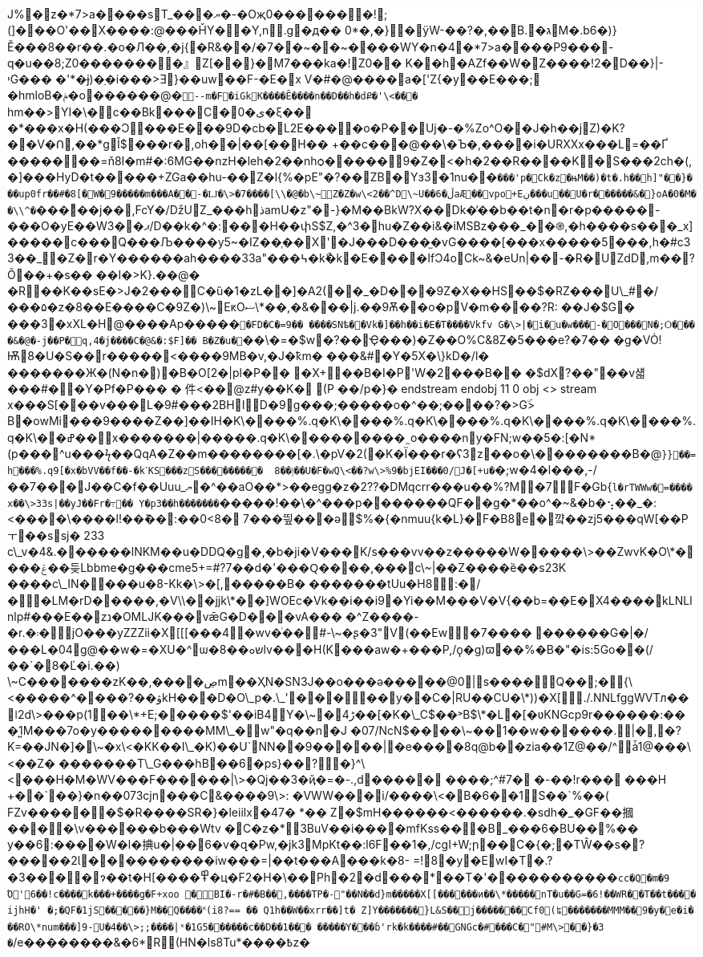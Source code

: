 J%�z�\*7\>a����sT\_���ޔ�-�Oҗ0�������!;(]���O'��X����:@���ȞY��Y,n.g�д��	0\*�,�}�ÿW-��?�,��B.�גM�.b6�)}Ĕ���8��r��.�o�Л��,�j{�R&��/�7��\~��\~����WY�n�4�\*7\>a����P9���-q�u��8;Z0��������』Z[��}�M7���ka�!Z0��
K��h�AZf��W�Z����!2�D��}|-יG���
�'\*�ɉ)�ַ�i���\>Ǝ}��uw��F-�E�x V�#�@����a�['Z{�y��E���;	�hmloB�ݥ�o������@�`--m�F�iGkK����Ȇ����n��D��h�dՔ�'\<���`hm��\>YI�\\�c��Bk���C�0�ى�ξ��
�\*���x�H(���Ɔ���E���9D�cb�L2E����o�P��׍Uj�-�%Zo^O��J�h��jZ)�K?��V�Ո,��\*gǏ$���r�,oh��|��[��H�� +��c���@��\\�Ъ�,����i�URXXx���L=��Ґ
�������=ň8I�m#�:6MG��nzH�leh�2��nhѻ�����9�Z�\<�h�2��R����K�S���2ch�(,�]���HyD�t�����+ZGa��hu-��Z�l{%�pE"�?��ZB�Yɜ3�1nu��`���'p�Ck�z�њM��)�t�.h��h]"��}���up0fr��#�8[�W�9�����m���A��-�Ǉ�\>�7����[\\�@�b\~݋Z�Z�w\<2��^D\~U��6�ڵaÆ��vpo+Eڹ���u��U�r������&�}oA�0�M��\\^�`���ް��j��,FcY�/ǅUZ\_���hذamU�z"�-}�M��BkW?X��Dk�̕��b��t�n�r�p�����-���O�yE��W3��ޕ/D��k�^�:���H��փS$Z,�^3�hu�Z��i&�iMSBz���\_��֎,�h����s���\_x]�����c���Q���Љ����y5\~�IZ��֧��X'�J���D���̫�vG����[���x�����5���,h�#c33��\_�Z�r�Y������ah����33a"���߆�kޯ�k�E����IfϽ4oCk\~&�eUn|��-�R�UZdD,m��?Õ��+�s��
��I�\>K}.��@�
�R��K��sE�\>J�2���C�ȕ�1�zL��]�A2(��\_�D���9Z�X��HS��$�RZ���U\_#�/���۵�z�8��E����C�9Z�)\~EԟOޟ\*��,�&���|j.��9Ѫ��o�pV�m����?R:
��J�$G�
���3�xXL�H@����Ap�����`�FD�C�=9��
����SNѣ��Vk�]��h��i�E�T����Vkfv
G�\>|�i�u�w���-�O���N�;Ѻ����&�@�-j��P�q,4�j����C�@&�:$F]��
B�Z�u�`��\\�=�$w�?��Ҿ���)�Z��O%C&8Z�5���e?�7��
�g�VȮ!Ѭ8�U�S��r�����\<����9MB�v,�J�ҟm�	���&#�Y�5X�\\}kD�/l�
�������Ж�(N�n�)�B�O[2�|pl�P�� �X+��B�I�P'W�2���B��	�$dX?��"��v섋���#��Y�Pf�P���	�
件\<��@z#y��K�
(P ��/p�}�
endstream
endobj
11 0 obj
\<\>
stream
x���S[ٖ���v���L�9#���2BHID�9g���;�����o�^��;����?�\>Gۜ\>
B�owMi���9����Z��]��IH�K\\����%.q�K\\����%.q�K\\����%.q�K\\����%.q�K\\����%.q�K\\��ߝ��x�������|�����.q�K\\���������˷o����n޼y�FΝ;w��5�:[�N\*(p���ׯ^u���ϟ��QqA�Z��m��������[�.\\�pV�2(�K�Ϊ���r�ʕ3z��o�\\��������B�@`}}��=h���%.q9[�x�bVV��f��-�kˋKS���zS���󺺺������	8��ٳ��U�F�wQ\<��?w\>%9�bjEI���0/J�[+u�`�;w�4�l���,-/��7���J��C�f��Uuu\_ޔ�^��aO��\*\>��egg�z�2??�DMqcrr���u��%?M�7F�Gb{`l�rTWWw�=����x��\>33s|��yJ��Fr�߹�� Y�p3��h�������`�����!��\\�^���p�������QF��g�\*��o^�\~&�b�⢢��\_�:\<����\\����l!��݉��:��0\<8�	7���띞���ә$%�{�nmuu{k�L}�F�B8e�꺜��zj5���qW[��Pￓ��ssj�
233 c\_v�4&.������lNKM��u�DDQ�g�,�b�ji�V���K/s���vv��z�����W�����\>��ZwvK�O\*����ݝ��듲Lbbme�g���cme5+=#?7��d�'���Ԛ����,���c\~|��Z����ȅ��s23K
����c\_IN����u�8-Kk�\>�[,�����B�	�������tUu�H8:�/��LM�rD�����,�V\\��jjk\*��]WOEc�Vk��i��i9�Yi��M���V�V{��b=��E�X4����kLNLlnlp#���E��zנ�OMLJK���vǣG�D���vA���
�^Z����-�r.�܃�jO���yZZZii�X[[[���4�wv�ͥ��#-\~�ʂ�3"V(��Ew�7����
������G�|�/���L�04g@��w�=�XU�^ѡ�שܘ��8lv���H(K���aw�+���P,/ϙ�g)ϖ��%�B�"�is:5Go��(/��`�8�Ľ�i.��) \~C�������zK��,����ڝm��ҲN�SN3J��o���ə�����@0|s����Q��;�{\<�����^����?��ۋkH���D�O\_p�.\_'�����y��C�|RU��CU�\*))�X[./.NNLfggWVTл��
ǀ2d\>���p(1��\*+E;�����$'��iB4Y�\~�4ڑ��[�K�\_C$��˃B$\*�L�[�ʋKNGcp9r������:���1͍M���7o�y���������MM\_�w"�q��n�J �07/NcN$����\~��1��w������.|�,�?K=��JN�]�\~�x\<�KK��I\_�K)��U`NN��9�����|�e����8q@b��zia��1Z@��/^ǡ1@���\<��Z� �������T\_G���hB��6�ps}��?�}^\<���H�M�WV���F���׮���|\>�Qj��3�ҋ�=�-.,d�����
����;^#7� �-��!r���	���H
+��`��}�n��073cjn���C&����9\>:
�VWW���i/����\<�B�6��1S��`%��(
FZv������$�R����SR�}�leiilx�47�
\*�� Z�$mH������\<������.�sdh�\_�GF��摑����\\v������b���Wtv �C�z�\*3BuV��i����mfKss���B\_���6�BU��%�� у��6:����W�l�捵u�|��6�v�զ�Pw,�jk3MpKt��:l6F��1�,/cgI+W;ր��C�{�;�TŴ��s�?�����2Ɩ����������iw���=|��t���A���k�8-	=!8�y�EwI�T�.?�3����ɂ��t�H[����߾�ц�F2�H�\\��Ph�2�d���\*��T�'�����������`cc�Q�m�9Ό'6��!c����k���+����g�F+xoo �BI�-r�#�B��,����TP�˗"��N��d}m�����X[[������и��\*�����nT�ս��G=�6!��WR��T��t����ijhH�'	�;�QF�1jS�����}M��Q����˟(i8?==
�� Q1h��W��xrr��]t� Z]Y�������}L&S��j�������Cf0(ʨ�������MMM��9�y�e�i���RO\*num���]9-U�4��\>;;����|ˣ�1G5������c��D��1��� �����Y���ɓ'rk�k����#��GNGc�#���C�"#M\>��}�3�`/e��������&�6\*R(HN�ls8Tu\*����߿z�